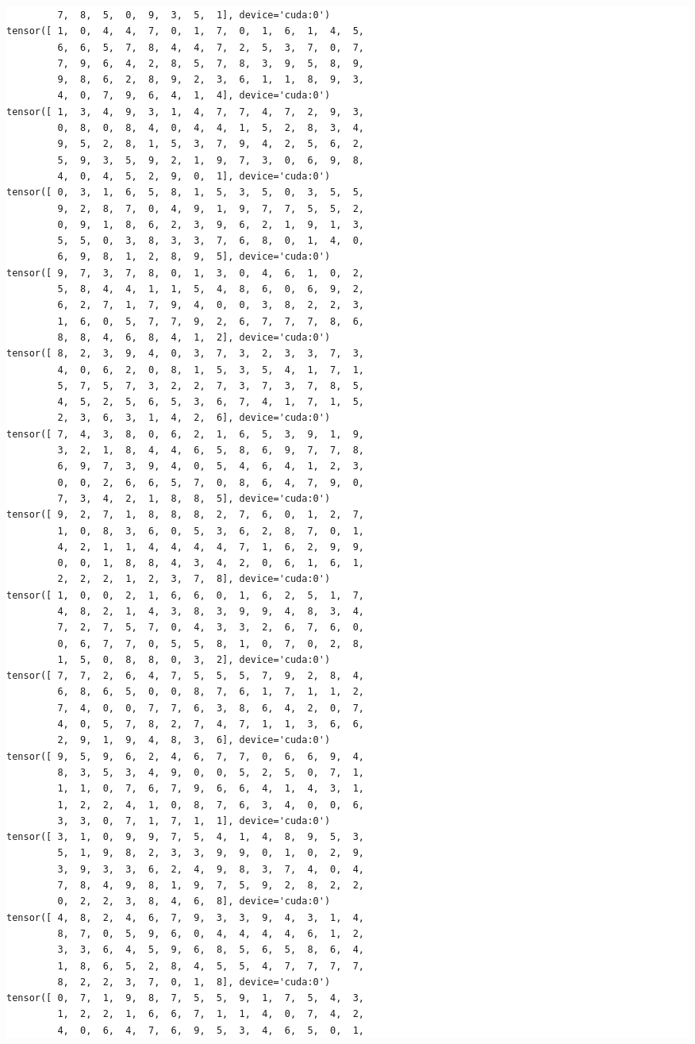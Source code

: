              7,  8,  5,  0,  9,  3,  5,  1], device='cuda:0')
    tensor([ 1,  0,  4,  4,  7,  0,  1,  7,  0,  1,  6,  1,  4,  5,
             6,  6,  5,  7,  8,  4,  4,  7,  2,  5,  3,  7,  0,  7,
             7,  9,  6,  4,  2,  8,  5,  7,  8,  3,  9,  5,  8,  9,
             9,  8,  6,  2,  8,  9,  2,  3,  6,  1,  1,  8,  9,  3,
             4,  0,  7,  9,  6,  4,  1,  4], device='cuda:0')
    tensor([ 1,  3,  4,  9,  3,  1,  4,  7,  7,  4,  7,  2,  9,  3,
             0,  8,  0,  8,  4,  0,  4,  4,  1,  5,  2,  8,  3,  4,
             9,  5,  2,  8,  1,  5,  3,  7,  9,  4,  2,  5,  6,  2,
             5,  9,  3,  5,  9,  2,  1,  9,  7,  3,  0,  6,  9,  8,
             4,  0,  4,  5,  2,  9,  0,  1], device='cuda:0')
    tensor([ 0,  3,  1,  6,  5,  8,  1,  5,  3,  5,  0,  3,  5,  5,
             9,  2,  8,  7,  0,  4,  9,  1,  9,  7,  7,  5,  5,  2,
             0,  9,  1,  8,  6,  2,  3,  9,  6,  2,  1,  9,  1,  3,
             5,  5,  0,  3,  8,  3,  3,  7,  6,  8,  0,  1,  4,  0,
             6,  9,  8,  1,  2,  8,  9,  5], device='cuda:0')
    tensor([ 9,  7,  3,  7,  8,  0,  1,  3,  0,  4,  6,  1,  0,  2,
             5,  8,  4,  4,  1,  1,  5,  4,  8,  6,  0,  6,  9,  2,
             6,  2,  7,  1,  7,  9,  4,  0,  0,  3,  8,  2,  2,  3,
             1,  6,  0,  5,  7,  7,  9,  2,  6,  7,  7,  7,  8,  6,
             8,  8,  4,  6,  8,  4,  1,  2], device='cuda:0')
    tensor([ 8,  2,  3,  9,  4,  0,  3,  7,  3,  2,  3,  3,  7,  3,
             4,  0,  6,  2,  0,  8,  1,  5,  3,  5,  4,  1,  7,  1,
             5,  7,  5,  7,  3,  2,  2,  7,  3,  7,  3,  7,  8,  5,
             4,  5,  2,  5,  6,  5,  3,  6,  7,  4,  1,  7,  1,  5,
             2,  3,  6,  3,  1,  4,  2,  6], device='cuda:0')
    tensor([ 7,  4,  3,  8,  0,  6,  2,  1,  6,  5,  3,  9,  1,  9,
             3,  2,  1,  8,  4,  4,  6,  5,  8,  6,  9,  7,  7,  8,
             6,  9,  7,  3,  9,  4,  0,  5,  4,  6,  4,  1,  2,  3,
             0,  0,  2,  6,  6,  5,  7,  0,  8,  6,  4,  7,  9,  0,
             7,  3,  4,  2,  1,  8,  8,  5], device='cuda:0')
    tensor([ 9,  2,  7,  1,  8,  8,  8,  2,  7,  6,  0,  1,  2,  7,
             1,  0,  8,  3,  6,  0,  5,  3,  6,  2,  8,  7,  0,  1,
             4,  2,  1,  1,  4,  4,  4,  4,  7,  1,  6,  2,  9,  9,
             0,  0,  1,  8,  8,  4,  3,  4,  2,  0,  6,  1,  6,  1,
             2,  2,  2,  1,  2,  3,  7,  8], device='cuda:0')
    tensor([ 1,  0,  0,  2,  1,  6,  6,  0,  1,  6,  2,  5,  1,  7,
             4,  8,  2,  1,  4,  3,  8,  3,  9,  9,  4,  8,  3,  4,
             7,  2,  7,  5,  7,  0,  4,  3,  3,  2,  6,  7,  6,  0,
             0,  6,  7,  7,  0,  5,  5,  8,  1,  0,  7,  0,  2,  8,
             1,  5,  0,  8,  8,  0,  3,  2], device='cuda:0')
    tensor([ 7,  7,  2,  6,  4,  7,  5,  5,  5,  7,  9,  2,  8,  4,
             6,  8,  6,  5,  0,  0,  8,  7,  6,  1,  7,  1,  1,  2,
             7,  4,  0,  0,  7,  7,  6,  3,  8,  6,  4,  2,  0,  7,
             4,  0,  5,  7,  8,  2,  7,  4,  7,  1,  1,  3,  6,  6,
             2,  9,  1,  9,  4,  8,  3,  6], device='cuda:0')
    tensor([ 9,  5,  9,  6,  2,  4,  6,  7,  7,  0,  6,  6,  9,  4,
             8,  3,  5,  3,  4,  9,  0,  0,  5,  2,  5,  0,  7,  1,
             1,  1,  0,  7,  6,  7,  9,  6,  6,  4,  1,  4,  3,  1,
             1,  2,  2,  4,  1,  0,  8,  7,  6,  3,  4,  0,  0,  6,
             3,  3,  0,  7,  1,  7,  1,  1], device='cuda:0')
    tensor([ 3,  1,  0,  9,  9,  7,  5,  4,  1,  4,  8,  9,  5,  3,
             5,  1,  9,  8,  2,  3,  3,  9,  9,  0,  1,  0,  2,  9,
             3,  9,  3,  3,  6,  2,  4,  9,  8,  3,  7,  4,  0,  4,
             7,  8,  4,  9,  8,  1,  9,  7,  5,  9,  2,  8,  2,  2,
             0,  2,  2,  3,  8,  4,  6,  8], device='cuda:0')
    tensor([ 4,  8,  2,  4,  6,  7,  9,  3,  3,  9,  4,  3,  1,  4,
             8,  7,  0,  5,  9,  6,  0,  4,  4,  4,  4,  6,  1,  2,
             3,  3,  6,  4,  5,  9,  6,  8,  5,  6,  5,  8,  6,  4,
             1,  8,  6,  5,  2,  8,  4,  5,  5,  4,  7,  7,  7,  7,
             8,  2,  2,  3,  7,  0,  1,  8], device='cuda:0')
    tensor([ 0,  7,  1,  9,  8,  7,  5,  5,  9,  1,  7,  5,  4,  3,
             1,  2,  2,  1,  6,  6,  7,  1,  1,  4,  0,  7,  4,  2,
             4,  0,  6,  4,  7,  6,  9,  5,  3,  4,  6,  5,  0,  1,